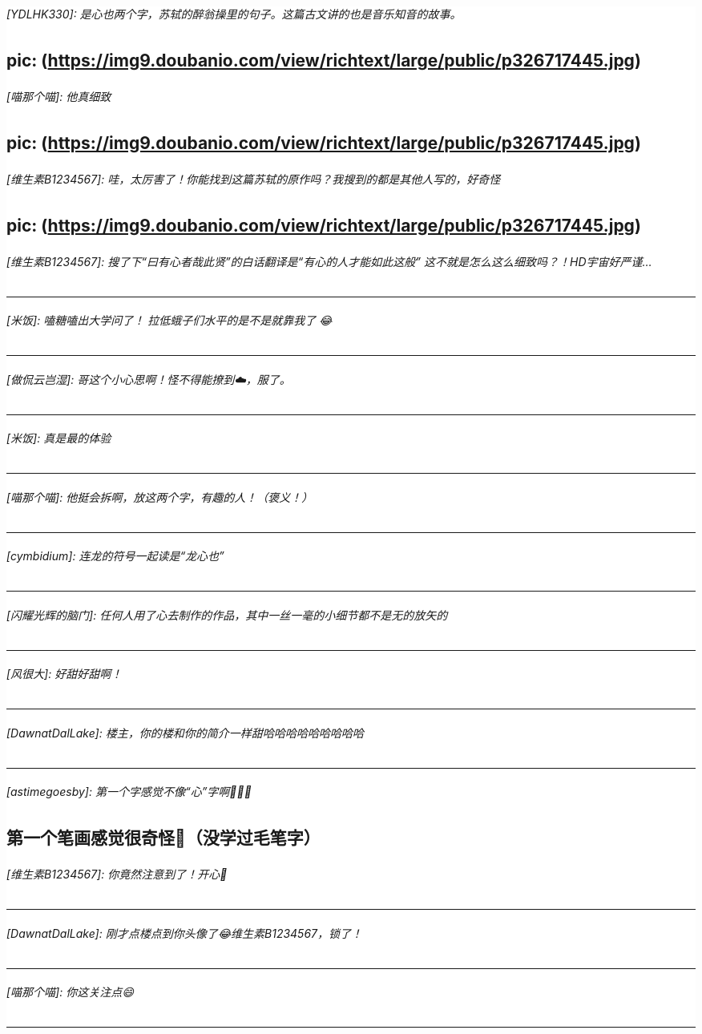 ###### [YDLHK330]: 是心也两个字，苏轼的醉翁操里的句子。这篇古文讲的也是音乐知音的故事。
pic: (https://img9.doubanio.com/view/richtext/large/public/p326717445.jpg)
---------------------------------------

###### [喵那个喵]: 他真细致
pic: (https://img9.doubanio.com/view/richtext/large/public/p326717445.jpg)
---------------------------------------

###### [维生素B1234567]: 哇，太厉害了！你能找到这篇苏轼的原作吗？我搜到的都是其他人写的，好奇怪
pic: (https://img9.doubanio.com/view/richtext/large/public/p326717445.jpg)
---------------------------------------

###### [维生素B1234567]: 搜了下“曰有心者哉此贤”的白话翻译是“有心的人才能如此这般” 这不就是怎么这么细致吗？！HD宇宙好严谨…
---------------------------------------

###### [米饭]: 嗑糖嗑出大学问了！ 拉低蛾子们水平的是不是就靠我了 😂
---------------------------------------

###### [做侃云岂湿]: 哥这个小心思啊！怪不得能撩到☁️，服了。
---------------------------------------

###### [米饭]: 真是最的体验
---------------------------------------

###### [喵那个喵]: 他挺会拆啊，放这两个字，有趣的人！（褒义！）
---------------------------------------

###### [cymbidium]: 连龙的符号一起读是“龙心也”
---------------------------------------

###### [闪耀光辉的脑门]: 任何人用了心去制作的作品，其中一丝一毫的小细节都不是无的放矢的
---------------------------------------

###### [风很大]: 好甜好甜啊！
---------------------------------------

###### [DawnatDalLake]: 楼主，你的楼和你的简介一样甜哈哈哈哈哈哈哈哈哈
---------------------------------------

###### [astimegoesby]: 第一个字感觉不像“心”字啊🤔🤔🤔
第一个笔画感觉很奇怪🤣（没学过毛笔字）
---------------------------------------

###### [维生素B1234567]: 你竟然注意到了！开心🥳
---------------------------------------

###### [DawnatDalLake]: 刚才点楼点到你头像了😂维生素B1234567，锁了！
---------------------------------------

###### [喵那个喵]: 你这关注点😄
---------------------------------------
